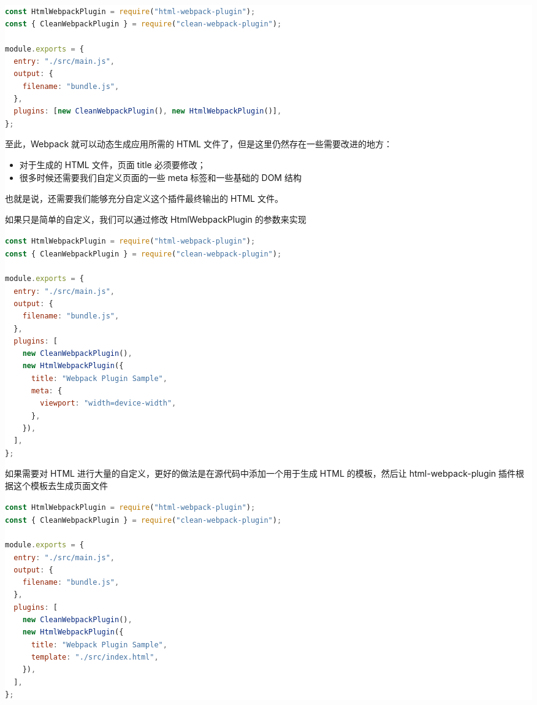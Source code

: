```js
const HtmlWebpackPlugin = require("html-webpack-plugin");
const { CleanWebpackPlugin } = require("clean-webpack-plugin");

module.exports = {
  entry: "./src/main.js",
  output: {
    filename: "bundle.js",
  },
  plugins: [new CleanWebpackPlugin(), new HtmlWebpackPlugin()],
};
```

至此，Webpack 就可以动态生成应用所需的 HTML 文件了，但是这里仍然存在一些需要改进的地方：

- 对于生成的 HTML 文件，页面 title 必须要修改；
- 很多时候还需要我们自定义页面的一些 meta 标签和一些基础的 DOM 结构

也就是说，还需要我们能够充分自定义这个插件最终输出的 HTML 文件。

如果只是简单的自定义，我们可以通过修改 HtmlWebpackPlugin 的参数来实现

```js
const HtmlWebpackPlugin = require("html-webpack-plugin");
const { CleanWebpackPlugin } = require("clean-webpack-plugin");

module.exports = {
  entry: "./src/main.js",
  output: {
    filename: "bundle.js",
  },
  plugins: [
    new CleanWebpackPlugin(),
    new HtmlWebpackPlugin({
      title: "Webpack Plugin Sample",
      meta: {
        viewport: "width=device-width",
      },
    }),
  ],
};
```

如果需要对 HTML 进行大量的自定义，更好的做法是在源代码中添加一个用于生成 HTML 的模板，然后让 html-webpack-plugin 插件根据这个模板去生成页面文件

```js
const HtmlWebpackPlugin = require("html-webpack-plugin");
const { CleanWebpackPlugin } = require("clean-webpack-plugin");

module.exports = {
  entry: "./src/main.js",
  output: {
    filename: "bundle.js",
  },
  plugins: [
    new CleanWebpackPlugin(),
    new HtmlWebpackPlugin({
      title: "Webpack Plugin Sample",
      template: "./src/index.html",
    }),
  ],
};
```
